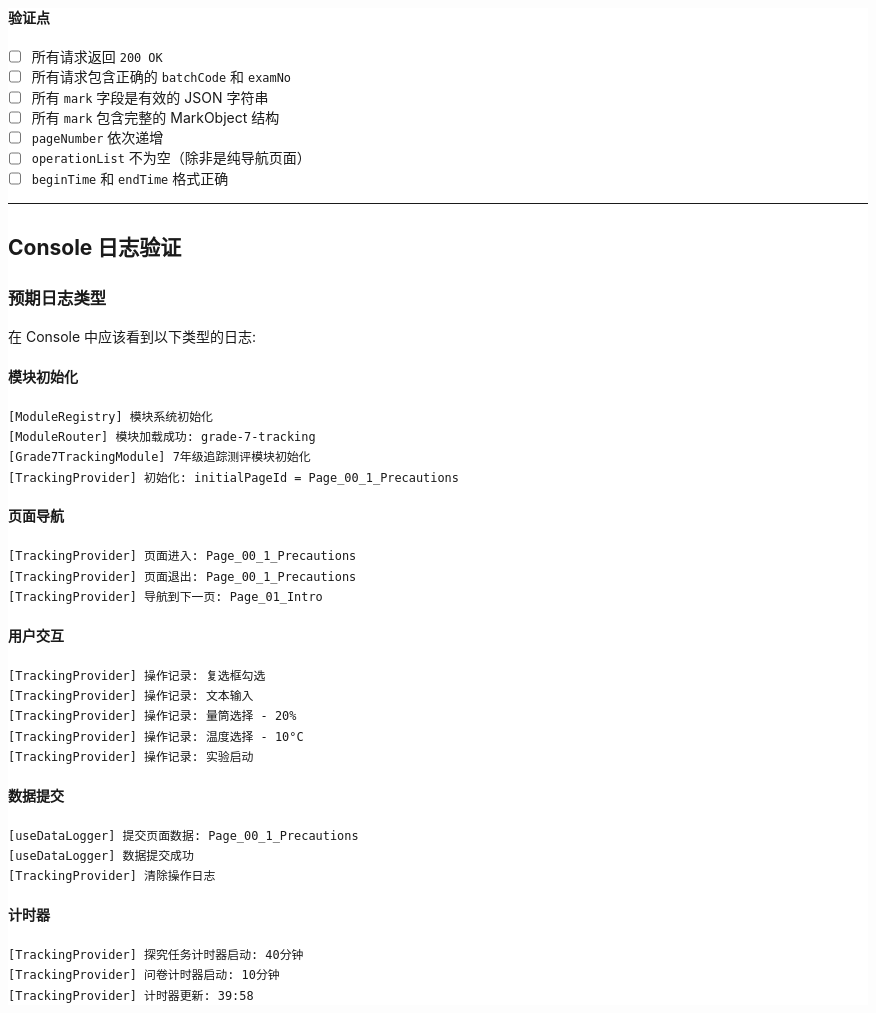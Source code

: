 #### 验证点
- [ ] 所有请求返回 `200 OK`
- [ ] 所有请求包含正确的 `batchCode` 和 `examNo`
- [ ] 所有 `mark` 字段是有效的 JSON 字符串
- [ ] 所有 `mark` 包含完整的 MarkObject 结构
- [ ] `pageNumber` 依次递增
- [ ] `operationList` 不为空（除非是纯导航页面）
- [ ] `beginTime` 和 `endTime` 格式正确

---

## Console 日志验证

### 预期日志类型

在 Console 中应该看到以下类型的日志:

#### 模块初始化
```
[ModuleRegistry] 模块系统初始化
[ModuleRouter] 模块加载成功: grade-7-tracking
[Grade7TrackingModule] 7年级追踪测评模块初始化
[TrackingProvider] 初始化: initialPageId = Page_00_1_Precautions
```

#### 页面导航
```
[TrackingProvider] 页面进入: Page_00_1_Precautions
[TrackingProvider] 页面退出: Page_00_1_Precautions
[TrackingProvider] 导航到下一页: Page_01_Intro
```

#### 用户交互
```
[TrackingProvider] 操作记录: 复选框勾选
[TrackingProvider] 操作记录: 文本输入
[TrackingProvider] 操作记录: 量筒选择 - 20%
[TrackingProvider] 操作记录: 温度选择 - 10°C
[TrackingProvider] 操作记录: 实验启动
```

#### 数据提交
```
[useDataLogger] 提交页面数据: Page_00_1_Precautions
[useDataLogger] 数据提交成功
[TrackingProvider] 清除操作日志
```

#### 计时器
```
[TrackingProvider] 探究任务计时器启动: 40分钟
[TrackingProvider] 问卷计时器启动: 10分钟
[TrackingProvider] 计时器更新: 39:58
```
